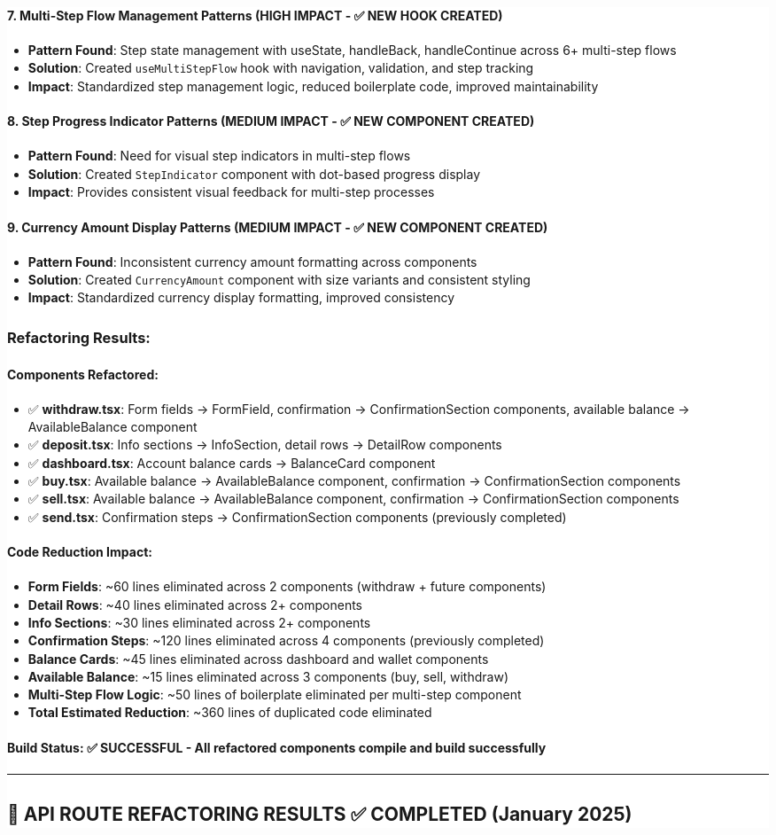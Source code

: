 #### **7. Multi-Step Flow Management Patterns** (HIGH IMPACT - ✅ NEW HOOK CREATED)
- **Pattern Found**: Step state management with useState, handleBack, handleContinue across 6+ multi-step flows
- **Solution**: Created `useMultiStepFlow` hook with navigation, validation, and step tracking
- **Impact**: Standardized step management logic, reduced boilerplate code, improved maintainability

#### **8. Step Progress Indicator Patterns** (MEDIUM IMPACT - ✅ NEW COMPONENT CREATED)
- **Pattern Found**: Need for visual step indicators in multi-step flows
- **Solution**: Created `StepIndicator` component with dot-based progress display
- **Impact**: Provides consistent visual feedback for multi-step processes

#### **9. Currency Amount Display Patterns** (MEDIUM IMPACT - ✅ NEW COMPONENT CREATED)
- **Pattern Found**: Inconsistent currency amount formatting across components
- **Solution**: Created `CurrencyAmount` component with size variants and consistent styling
- **Impact**: Standardized currency display formatting, improved consistency

### **Refactoring Results:**

#### **Components Refactored:**
- ✅ **withdraw.tsx**: Form fields → FormField, confirmation → ConfirmationSection components, available balance → AvailableBalance component
- ✅ **deposit.tsx**: Info sections → InfoSection, detail rows → DetailRow components
- ✅ **dashboard.tsx**: Account balance cards → BalanceCard component
- ✅ **buy.tsx**: Available balance → AvailableBalance component, confirmation → ConfirmationSection components
- ✅ **sell.tsx**: Available balance → AvailableBalance component, confirmation → ConfirmationSection components
- ✅ **send.tsx**: Confirmation steps → ConfirmationSection components (previously completed)

#### **Code Reduction Impact:**
- **Form Fields**: ~60 lines eliminated across 2 components (withdraw + future components)
- **Detail Rows**: ~40 lines eliminated across 2+ components
- **Info Sections**: ~30 lines eliminated across 2+ components
- **Confirmation Steps**: ~120 lines eliminated across 4 components (previously completed)
- **Balance Cards**: ~45 lines eliminated across dashboard and wallet components
- **Available Balance**: ~15 lines eliminated across 3 components (buy, sell, withdraw)
- **Multi-Step Flow Logic**: ~50 lines of boilerplate eliminated per multi-step component
- **Total Estimated Reduction**: ~360 lines of duplicated code eliminated

#### **Build Status**: ✅ **SUCCESSFUL** - All refactored components compile and build successfully

---

## 🔄 **API ROUTE REFACTORING RESULTS** ✅ **COMPLETED (January 2025)**
